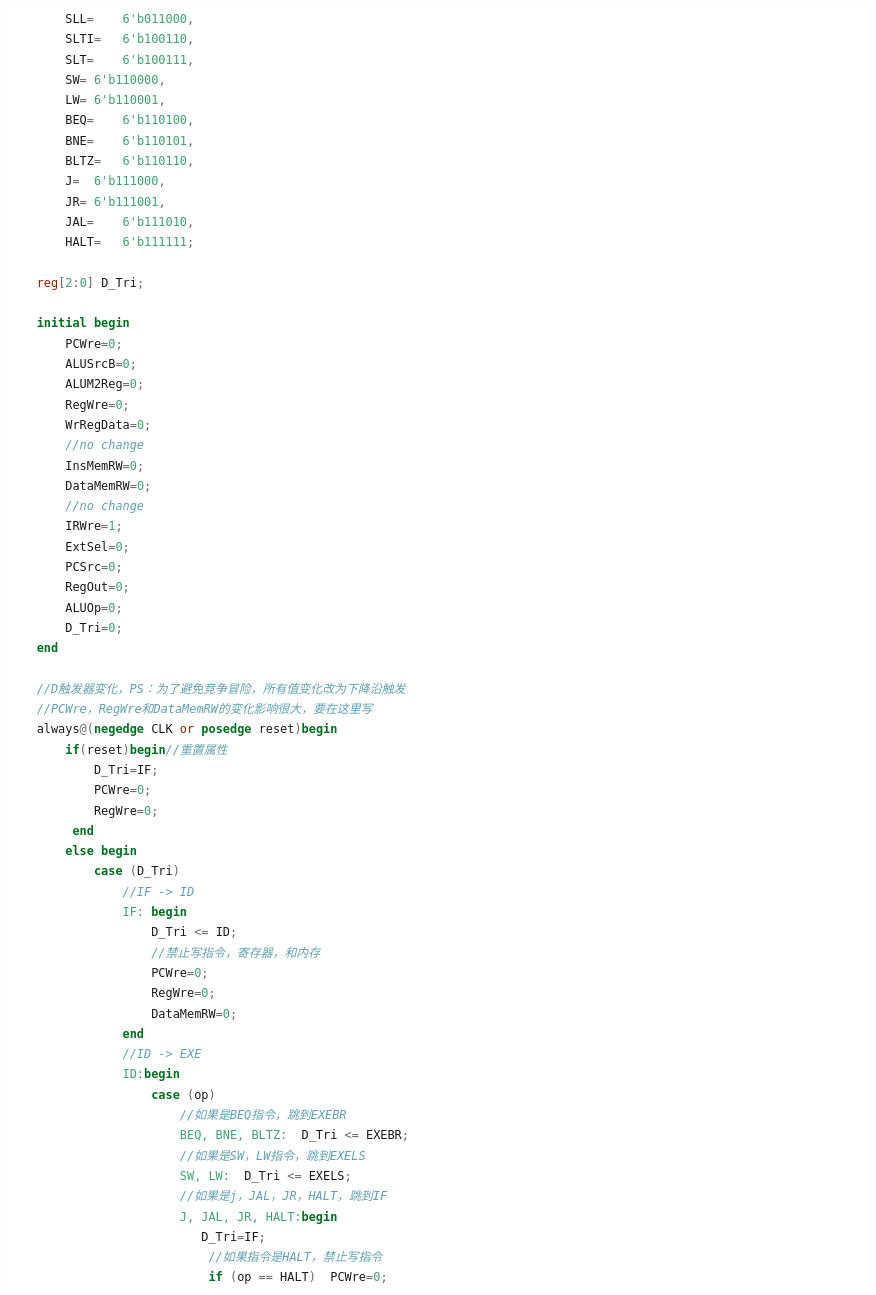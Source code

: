 ```verilog
		SLL=	6'b011000,
		SLTI=	6'b100110,
		SLT=	6'b100111,
		SW=	6'b110000,
		LW=	6'b110001,
		BEQ=	6'b110100,
		BNE=	6'b110101,
		BLTZ=	6'b110110,
		J=	6'b111000,
		JR=	6'b111001,
		JAL=	6'b111010,
		HALT=	6'b111111;

	reg[2:0] D_Tri;

	initial begin
		PCWre=0;
		ALUSrcB=0;
		ALUM2Reg=0;
		RegWre=0;
		WrRegData=0;
		//no change
		InsMemRW=0;
		DataMemRW=0;
		//no change
		IRWre=1;
		ExtSel=0;
		PCSrc=0;
		RegOut=0;
		ALUOp=0;
		D_Tri=0;
	end

	//D触发器变化，PS：为了避免竞争冒险，所有值变化改为下降沿触发
	//PCWre，RegWre和DataMemRW的变化影响很大，要在这里写
	always@(negedge CLK or posedge reset)begin
		if(reset)begin//重置属性
			D_Tri=IF;
			PCWre=0;
			RegWre=0;
		 end
		else begin
			case (D_Tri)
				//IF -> ID
				IF: begin
					D_Tri <= ID;
					//禁止写指令，寄存器，和内存
					PCWre=0;
					RegWre=0;
					DataMemRW=0;
				end
				//ID -> EXE
				ID:begin
					case (op)
						//如果是BEQ指令，跳到EXEBR
						BEQ, BNE, BLTZ:  D_Tri <= EXEBR;
						//如果是SW，LW指令，跳到EXELS
						SW, LW:  D_Tri <= EXELS;
						//如果是j，JAL，JR，HALT，跳到IF
						J, JAL, JR, HALT:begin
						   D_Tri=IF;
							//如果指令是HALT，禁止写指令
							if (op == HALT)  PCWre=0;
```
